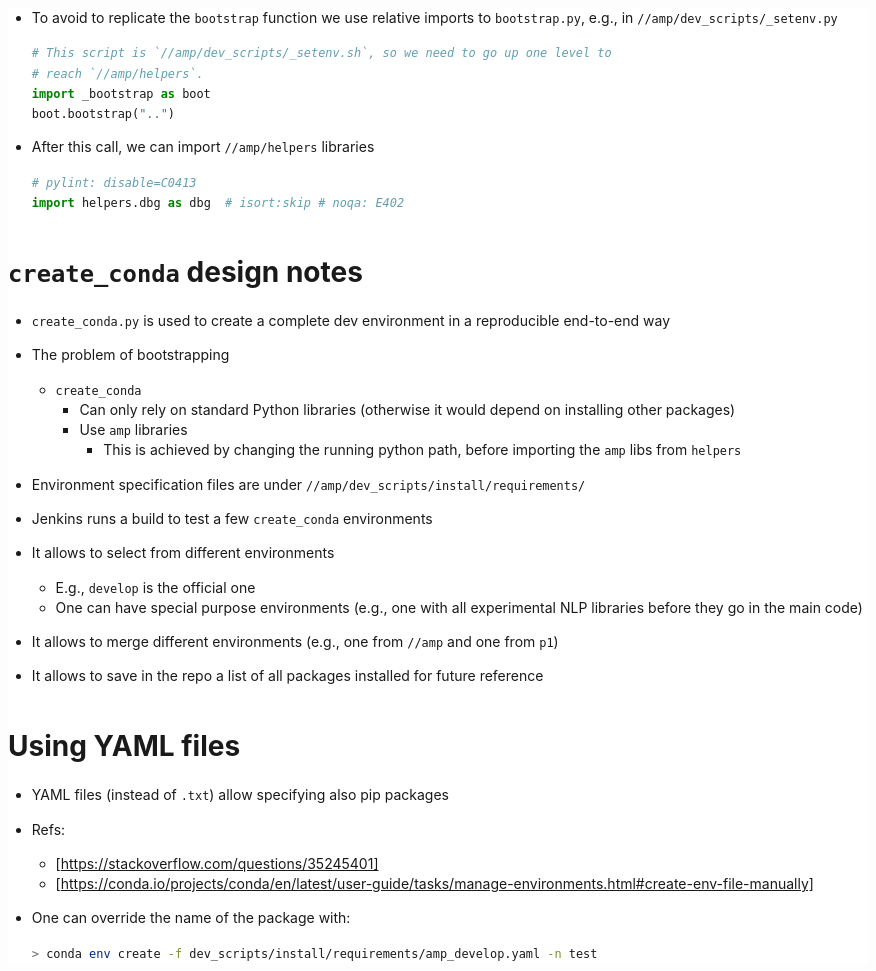 - To avoid to replicate the `bootstrap` function we use relative imports to
  `bootstrap.py`, e.g., in `//amp/dev_scripts/_setenv.py`
  ```python
  # This script is `//amp/dev_scripts/_setenv.sh`, so we need to go up one level to
  # reach `//amp/helpers`.
  import _bootstrap as boot
  boot.bootstrap("..")
  ```
- After this call, we can import `//amp/helpers` libraries
  ```python
  # pylint: disable=C0413
  import helpers.dbg as dbg  # isort:skip # noqa: E402
  ```

# `create_conda` design notes

- `create_conda.py` is used to create a complete dev environment in a
  reproducible end-to-end way

- The problem of bootstrapping
  - `create_conda`
    - Can only rely on standard Python libraries (otherwise it would depend on
      installing other packages)
    - Use `amp` libraries
      - This is achieved by changing the running python path, before importing
        the `amp` libs from `helpers`

- Environment specification files are under
  `//amp/dev_scripts/install/requirements/`

- Jenkins runs a build to test a few `create_conda` environments

- It allows to select from different environments
  - E.g., `develop` is the official one
  - One can have special purpose environments (e.g., one with all experimental
    NLP libraries before they go in the main code)

- It allows to merge different environments (e.g., one from `//amp` and one from
  `p1`)

- It allows to save in the repo a list of all packages installed for future
  reference

# Using YAML files

- YAML files (instead of `.txt`) allow specifying also pip packages
- Refs:
  - [https://stackoverflow.com/questions/35245401]
  - [https://conda.io/projects/conda/en/latest/user-guide/tasks/manage-environments.html#create-env-file-manually]

- One can override the name of the package with:
  ```bash
  > conda env create -f dev_scripts/install/requirements/amp_develop.yaml -n test
  ```
